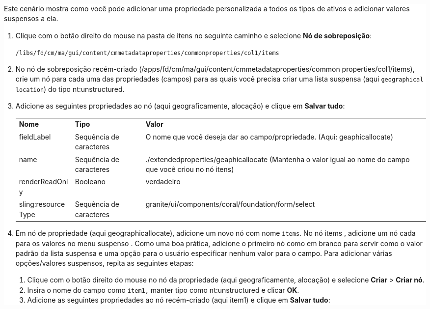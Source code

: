 Este cenário mostra como você pode adicionar uma propriedade personalizada a todos os tipos de ativos e adicionar valores suspensos a ela.

1. Clique com o botão direito do mouse na pasta de itens no seguinte caminho e selecione **Nó de sobreposição**:

   `/libs/fd/cm/ma/gui/content/cmmetadataproperties/commonproperties/col1/items`

1. No nó de sobreposição recém-criado (/apps/fd/cm/ma/gui/content/cmmetadataproperties/common properties/col1/items), crie um nó para cada uma das propriedades (campos) para as quais você precisa criar uma lista suspensa (aqui `geographicallocation`) do tipo nt:unstructured.
1. Adicione as seguintes propriedades ao nó (aqui geograficamente, alocação) e clique em **Salvar tudo**:

   <table>
   <tbody>
   <tr>
      <td><strong>Nome</strong></td>
      <td><strong>Tipo</strong></td>
      <td><strong>Valor</strong></td>
   </tr>
   <tr>
      <td>fieldLabel</td>
      <td>Sequência de caracteres</td>
      <td>O nome que você deseja dar ao campo/propriedade. (Aqui: geaphicallocate)</td>
   </tr>
   <tr>
      <td>name</td>
      <td>Sequência de caracteres</td>
      <td>./extendedproperties/geaphicallocate (Mantenha o valor igual ao nome do campo que você criou no nó itens)</td>
   </tr>
   <tr>
      <td>renderReadOnly</td>
      <td>Booleano</td>
      <td>verdadeiro</td>
   </tr>
   <tr>
      <td>sling:resourceType</td>
      <td>Sequência de caracteres</td>
      <td>granite/ui/components/coral/foundation/form/select<br /> </td>
   </tr>
   </tbody>
   </table>

1. Em nó de propriedade (aqui geographicallocate), adicione um novo nó com nome `items`. No nó items , adicione um nó cada para os valores no menu suspenso . Como uma boa prática, adicione o primeiro nó como em branco para servir como o valor padrão da lista suspensa e uma opção para o usuário especificar nenhum valor para o campo. Para adicionar várias opções/valores suspensos, repita as seguintes etapas:

   1. Clique com o botão direito do mouse no nó da propriedade (aqui geograficamente, alocação) e selecione **Criar** > **Criar nó**.
   1. Insira o nome do campo como `item1,` manter tipo como nt:unstructured e clicar **OK**.
   1. Adicione as seguintes propriedades ao nó recém-criado (aqui item1) e clique em **Salvar tudo**:
